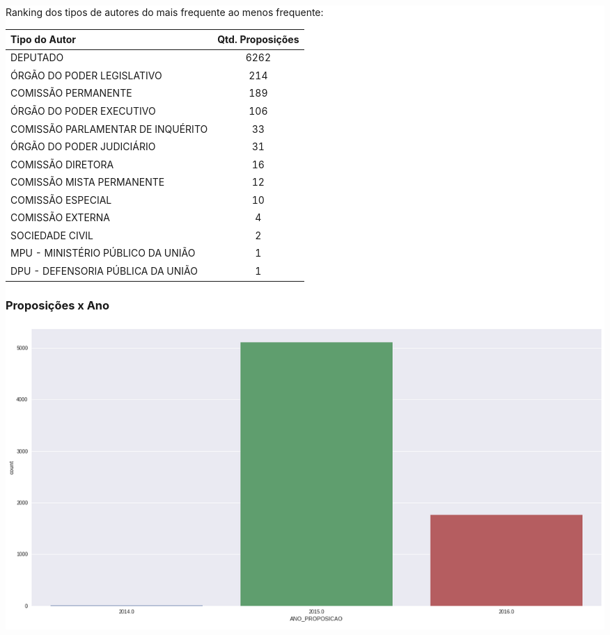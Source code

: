 Ranking dos tipos de autores do mais frequente ao menos frequente:

|     Tipo do Autor          |  Qtd. Proposições  |
| :------------------------- |:------------------:|
| DEPUTADO                   | 6262               |
| ÓRGÃO DO PODER LEGISLATIVO | 214                |
| COMISSÃO PERMANENTE        | 189                |
| ÓRGÃO DO PODER EXECUTIVO   | 106                |
| COMISSÃO PARLAMENTAR DE INQUÉRITO  | 33         |
| ÓRGÃO DO PODER JUDICIÁRIO          | 31         |
| COMISSÃO DIRETORA          |  16                |
| COMISSÃO MISTA PERMANENTE  | 12                 |
| COMISSÃO ESPECIAL          | 10                 |
| COMISSÃO EXTERNA           | 4                  |
| SOCIEDADE CIVIL            | 2                  |
| MPU - MINISTÉRIO PÚBLICO DA UNIÃO | 1           |
| DPU - DEFENSORIA PÚBLICA DA UNIÃO | 1           |

### Proposições x Ano

![14_16_Ano](/assets/img/propositions-analysis/img27.png)
